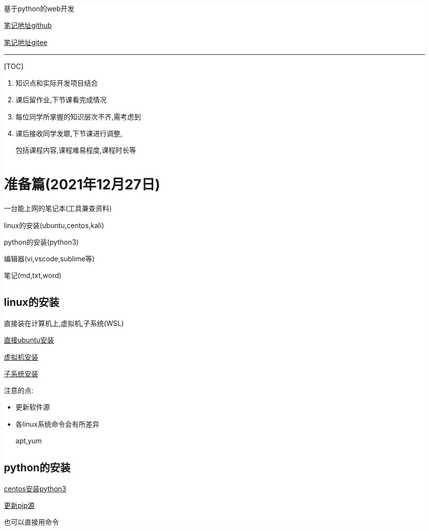 基于python的web开发

[笔记地址github](https://github.com/hsh32/qz_study)

[笔记地址gitee](https://gitee.com/hsh32/ss_study.git)

------

[TOC]

1. 知识点和实际开发项目结合

2. 课后留作业,下节课看完成情况

3. 每位同学所掌握的知识层次不齐,需考虑到

4. 课后接收同学发聩,下节课进行调整,

   包括课程内容,课程难易程度,课程时长等

   



# 准备篇(2021年12月27日)

一台能上网的笔记本(工具兼查资料)

linux的安装(ubuntu,centos,kali)

python的安装(python3)

编辑器(vi,vscode,sublime等)

笔记(md,txt,word)

## linux的安装

直接装在计算机上,虚拟机,子系统(WSL)

[直接ubuntu安装](https://blog.csdn.net/baidu_36602427/article/details/86548203)

[虚拟机安装](https://www.cnblogs.com/liujiaxin2018/p/14207930.html)

[子系统安装](https://www.cnblogs.com/weisenz/p/10874247.html)

注意的点:

* 更新软件源

* 各linux系统命令会有所差异

  apt,yum

## python的安装

[centos安装python3](https://www.cnblogs.com/simuhunluo/p/7704765.html)

[更新pip源](https://blog.csdn.net/ksp416/article/details/113885145)

也可以直接用命令
